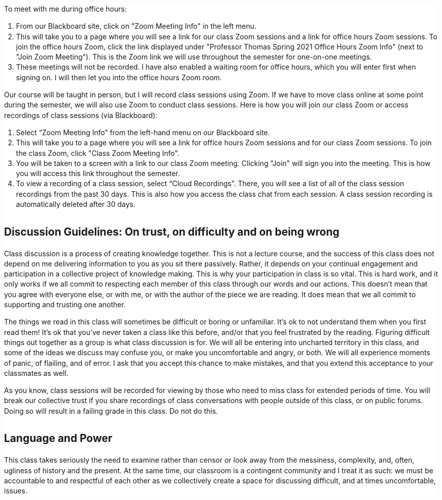 To meet with me during office hours:

1.	From our Blackboard site, click on "Zoom Meeting Info" in the left menu.
2.	This will take you to a page where you will see a link for our class Zoom sessions and a link for office hours Zoom sessions. To join the office hours Zoom, click the link displayed under "Professor Thomas Spring 2021 Office Hours Zoom Info" (next to "Join Zoom Meeting"). This is the Zoom link we will use throughout the semester for one-on-one meetings.
3.	These meetings will not be recorded. I have also enabled a waiting room for office hours, which you will enter first when signing on. I will then let you into the office hours Zoom room.

Our course will be taught in person, but I will record class sessions using Zoom. If we have to move class online at some point during the semester, we will also use Zoom to conduct class sessions. Here is how you will join our class Zoom or access recordings of class sessions (via Blackboard):

1.	Select “Zoom Meeting Info” from the left-hand menu on our Blackboard site.
2.	This will take you to a page where you will see a link for office hours Zoom sessions and for our class Zoom sessions. To join the class Zoom, click "Class Zoom Meeting Info".
3.	You will be taken to a screen with a link to our class Zoom meeting. Clicking "Join" will sign you into the meeting. This is how you will access this link throughout the semester.
4.	To view a recording of a class session, select “Cloud Recordings”. There, you will see a list of all of the class session recordings from the past 30 days. This is also how you access the class chat from each session. A class session recording is automatically deleted after 30 days.

## Discussion Guidelines: On trust, on difficulty and on being wrong
Class discussion is a process of creating knowledge together. This is not a lecture course, and the success of this class does not depend on me delivering information to you as you sit there passively. Rather, it depends on your continual engagement and participation in a collective project of knowledge making. This is why your participation in class is so vital. This is hard work, and it only works if we all commit to respecting each member of this class through our words and our actions. This doesn’t mean that you agree with everyone else, or with me, or with the author of the piece we are reading. It does mean that we all commit to supporting and trusting one another.

The things we read in this class will sometimes be difficult or boring or unfamiliar. It’s ok to not understand them when you first read them! It’s ok that you’ve never taken a class like this before, and/or that you feel frustrated by the reading. Figuring difficult things out together as a group is what class discussion is for. We will all be entering into uncharted territory in this class, and some of the ideas we discuss may confuse you, or make you uncomfortable and angry, or both. We will all experience moments of panic, of flailing, and of error. I ask that you accept this chance to make mistakes, and that you extend this acceptance to your classmates as well.

As you know, class sessions will be recorded for viewing by those who need to miss class for extended periods of time. You will break our collective trust if you share recordings of class conversations with people outside of this class, or on public forums. Doing so will result in a failing grade in this class. Do not do this. 

## Language and Power
This class takes seriously the need to examine rather than censor or look away from the messiness, complexity, and, often, ugliness of history and the present. At the same time, our classroom is a contingent community and I treat it as such: we must be accountable to and respectful of each other as we collectively create a space for discussing difficult, and at times uncomfortable, issues.
